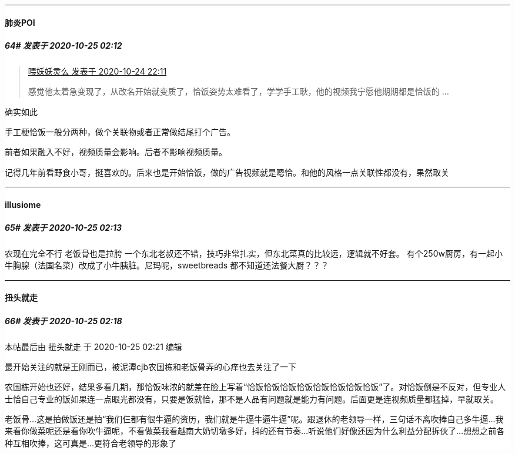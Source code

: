 




*****

####  肺炎POI  
##### 64#       发表于 2020-10-25 02:12



<blockquote><a href="httphttps://bbs.saraba1st.com/2b/forum.php?mod=redirect&amp;goto=findpost&amp;pid=49157072&amp;ptid=1966868" target="_blank">喂妖妖灵么 发表于 2020-10-24 22:11</a>

感觉他太着急变现了，从改名开始就变质了，恰饭姿势太难看了，学学手工耿，他的视频我宁愿他期期都是恰饭的 ...</blockquote>
确实如此

手工梗恰饭一般分两种，做个关联物或者正常做结尾打个广告。

前者如果融入不好，视频质量会影响。后者不影响视频质量。


记得几年前看野食小哥，挺喜欢的。后来也是开始恰饭，做的广告视频就是嗯恰。和他的风格一点关联性都没有，果然取关







*****

####  illusiome  
##### 65#       发表于 2020-10-25 02:13




农现在完全不行
老饭骨也是拉胯
一个东北老叔还不错，技巧非常扎实，但东北菜真的比较远，逻辑就不好套。
有个250w厨房，有一起小牛胸腺（法国名菜）改成了小牛胰脏。尼玛呢，sweetbreads 都不知道还法餐大厨？？？







*****

####  扭头就走  
##### 66#       发表于 2020-10-25 02:18



 本帖最后由 扭头就走 于 2020-10-25 02:21 编辑 

最开始关注的就是王刚而已，被泥潭cjb农国栋和老饭骨弄的心痒也去关注了一下

农国栋开始也还好，结果多看几期，那恰饭味浓的就差在脸上写着“恰饭恰饭恰饭恰饭恰饭恰饭恰饭恰饭”了。对恰饭倒是不反对，但专业人士恰自己专业的饭如果连一点眼光都没有，只要是饭就恰，那不是人品有问题就是能力有问题。后面更是连视频质量都猛掉，早就取关。

老饭骨…这是拍做饭还是拍“我们仨都有很牛逼的资历，我们就是牛逼牛逼牛逼”呢。跟退休的老领导一样，三句话不离吹捧自己多牛逼…我来看你做菜呢还是看你吹牛逼呢，不看做菜我看越南大奶切墩多好，抖的还有节奏…听说他们好像还因为什么利益分配拆伙了…想想之前各种互相吹捧，这可真是…更符合老领导的形象了
